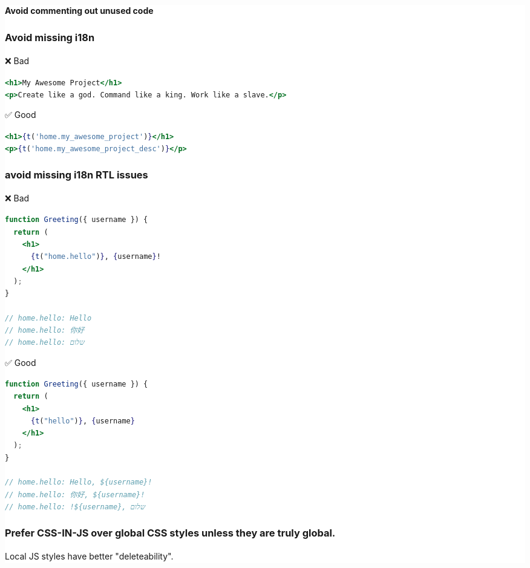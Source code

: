 #### Avoid commenting out unused code

### Avoid missing i18n

❌ Bad

```jsx harmony
<h1>My Awesome Project</h1>
<p>Create like a god. Command like a king. Work like a slave.</p>
```

✅ Good

```jsx harmony
<h1>{t('home.my_awesome_project')}</h1>
<p>{t('home.my_awesome_project_desc')}</p>
```

### avoid missing i18n RTL issues

❌ Bad

```jsx harmony
function Greeting({ username }) {
  return (
    <h1>
      {t("home.hello")}, {username}!
    </h1>
  );
}

// home.hello: Hello
// home.hello: 你好
// home.hello: שלום
```

✅ Good

```jsx harmony
function Greeting({ username }) {
  return (
    <h1>
      {t("hello")}, {username}
    </h1>
  );
}

// home.hello: Hello, ${username}!
// home.hello: 你好, ${username}!
// home.hello: !${username}, שלום
```

### Prefer CSS-IN-JS over global CSS styles unless they are truly global.

Local JS styles have better "deleteability".
